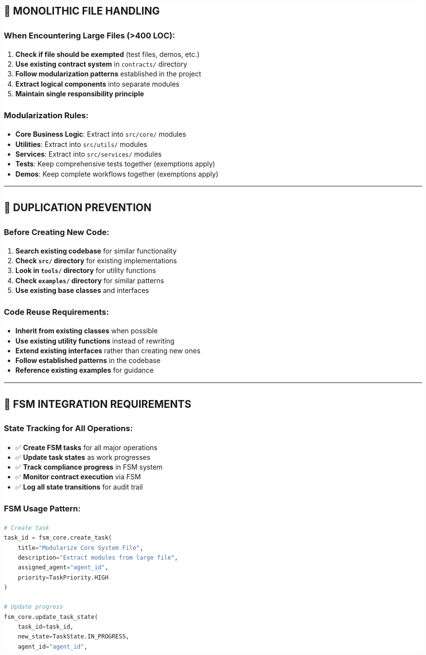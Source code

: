 
## 📏 **MONOLITHIC FILE HANDLING**

### **When Encountering Large Files (>400 LOC):**
1. **Check if file should be exempted** (test files, demos, etc.)
2. **Use existing contract system** in `contracts/` directory
3. **Follow modularization patterns** established in the project
4. **Extract logical components** into separate modules
5. **Maintain single responsibility principle**

### **Modularization Rules:**
- **Core Business Logic**: Extract into `src/core/` modules
- **Utilities**: Extract into `src/utils/` modules
- **Services**: Extract into `src/services/` modules
- **Tests**: Keep comprehensive tests together (exemptions apply)
- **Demos**: Keep complete workflows together (exemptions apply)

---

## 🔄 **DUPLICATION PREVENTION**

### **Before Creating New Code:**
1. **Search existing codebase** for similar functionality
2. **Check `src/` directory** for existing implementations
3. **Look in `tools/` directory** for utility functions
4. **Check `examples/` directory** for similar patterns
5. **Use existing base classes** and interfaces

### **Code Reuse Requirements:**
- **Inherit from existing classes** when possible
- **Use existing utility functions** instead of rewriting
- **Extend existing interfaces** rather than creating new ones
- **Follow established patterns** in the codebase
- **Reference existing examples** for guidance

---

## 🤖 **FSM INTEGRATION REQUIREMENTS**

### **State Tracking for All Operations:**
- ✅ **Create FSM tasks** for all major operations
- ✅ **Update task states** as work progresses
- ✅ **Track compliance progress** in FSM system
- ✅ **Monitor contract execution** via FSM
- ✅ **Log all state transitions** for audit trail

### **FSM Usage Pattern:**
```python
# Create task
task_id = fsm_core.create_task(
    title="Modularize Core System File",
    description="Extract modules from large file",
    assigned_agent="agent_id",
    priority=TaskPriority.HIGH
)

# Update progress
fsm_core.update_task_state(
    task_id=task_id,
    new_state=TaskState.IN_PROGRESS,
    agent_id="agent_id",
```
